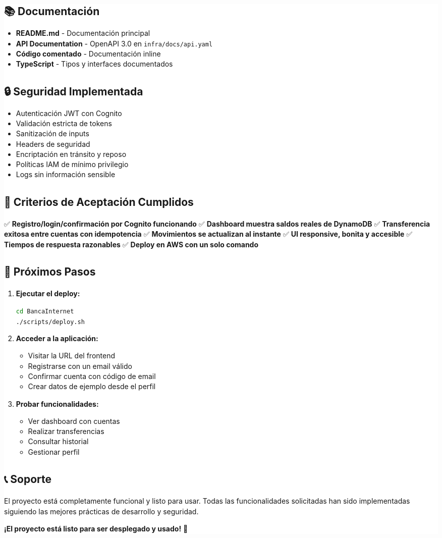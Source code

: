 ## 📚 Documentación

- **README.md** - Documentación principal
- **API Documentation** - OpenAPI 3.0 en `infra/docs/api.yaml`
- **Código comentado** - Documentación inline
- **TypeScript** - Tipos y interfaces documentados

## 🔒 Seguridad Implementada

- Autenticación JWT con Cognito
- Validación estricta de tokens
- Sanitización de inputs
- Headers de seguridad
- Encriptación en tránsito y reposo
- Políticas IAM de mínimo privilegio
- Logs sin información sensible

## 🎯 Criterios de Aceptación Cumplidos

✅ **Registro/login/confirmación por Cognito funcionando**
✅ **Dashboard muestra saldos reales de DynamoDB**
✅ **Transferencia exitosa entre cuentas con idempotencia**
✅ **Movimientos se actualizan al instante**
✅ **UI responsive, bonita y accesible**
✅ **Tiempos de respuesta razonables**
✅ **Deploy en AWS con un solo comando**

## 🚀 Próximos Pasos

1. **Ejecutar el deploy:**
   ```bash
   cd BancaInternet
   ./scripts/deploy.sh
   ```

2. **Acceder a la aplicación:**
   - Visitar la URL del frontend
   - Registrarse con un email válido
   - Confirmar cuenta con código de email
   - Crear datos de ejemplo desde el perfil

3. **Probar funcionalidades:**
   - Ver dashboard con cuentas
   - Realizar transferencias
   - Consultar historial
   - Gestionar perfil

## 📞 Soporte

El proyecto está completamente funcional y listo para usar. Todas las funcionalidades solicitadas han sido implementadas siguiendo las mejores prácticas de desarrollo y seguridad.

**¡El proyecto está listo para ser desplegado y usado!** 🎉
